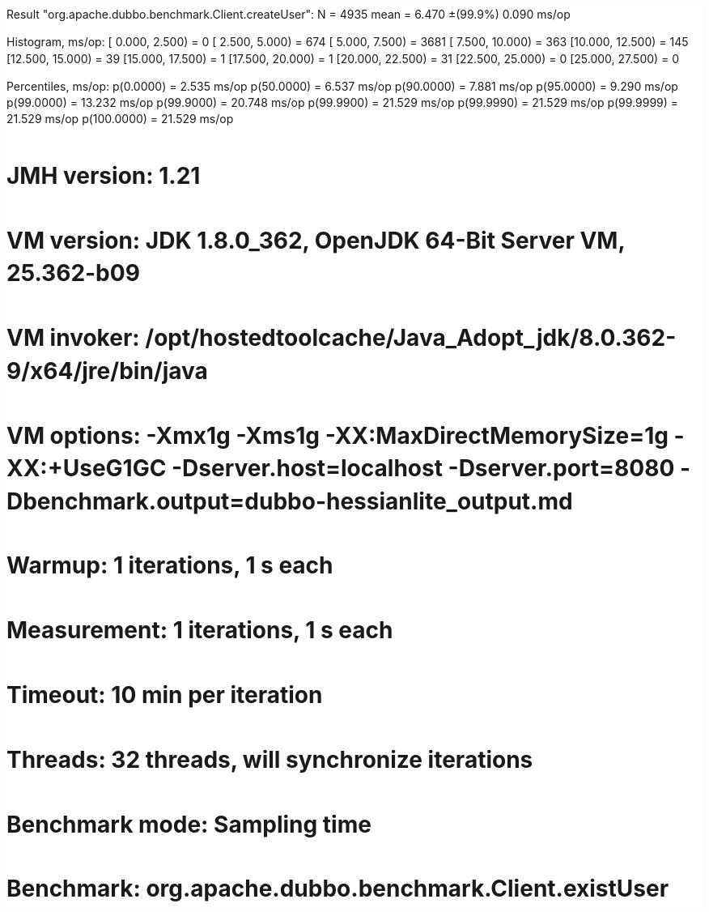 

Result "org.apache.dubbo.benchmark.Client.createUser":
  N = 4935
  mean =      6.470 ±(99.9%) 0.090 ms/op

  Histogram, ms/op:
    [ 0.000,  2.500) = 0 
    [ 2.500,  5.000) = 674 
    [ 5.000,  7.500) = 3681 
    [ 7.500, 10.000) = 363 
    [10.000, 12.500) = 145 
    [12.500, 15.000) = 39 
    [15.000, 17.500) = 1 
    [17.500, 20.000) = 1 
    [20.000, 22.500) = 31 
    [22.500, 25.000) = 0 
    [25.000, 27.500) = 0 

  Percentiles, ms/op:
      p(0.0000) =      2.535 ms/op
     p(50.0000) =      6.537 ms/op
     p(90.0000) =      7.881 ms/op
     p(95.0000) =      9.290 ms/op
     p(99.0000) =     13.232 ms/op
     p(99.9000) =     20.748 ms/op
     p(99.9900) =     21.529 ms/op
     p(99.9990) =     21.529 ms/op
     p(99.9999) =     21.529 ms/op
    p(100.0000) =     21.529 ms/op


# JMH version: 1.21
# VM version: JDK 1.8.0_362, OpenJDK 64-Bit Server VM, 25.362-b09
# VM invoker: /opt/hostedtoolcache/Java_Adopt_jdk/8.0.362-9/x64/jre/bin/java
# VM options: -Xmx1g -Xms1g -XX:MaxDirectMemorySize=1g -XX:+UseG1GC -Dserver.host=localhost -Dserver.port=8080 -Dbenchmark.output=dubbo-hessianlite_output.md
# Warmup: 1 iterations, 1 s each
# Measurement: 1 iterations, 1 s each
# Timeout: 10 min per iteration
# Threads: 32 threads, will synchronize iterations
# Benchmark mode: Sampling time
# Benchmark: org.apache.dubbo.benchmark.Client.existUser
